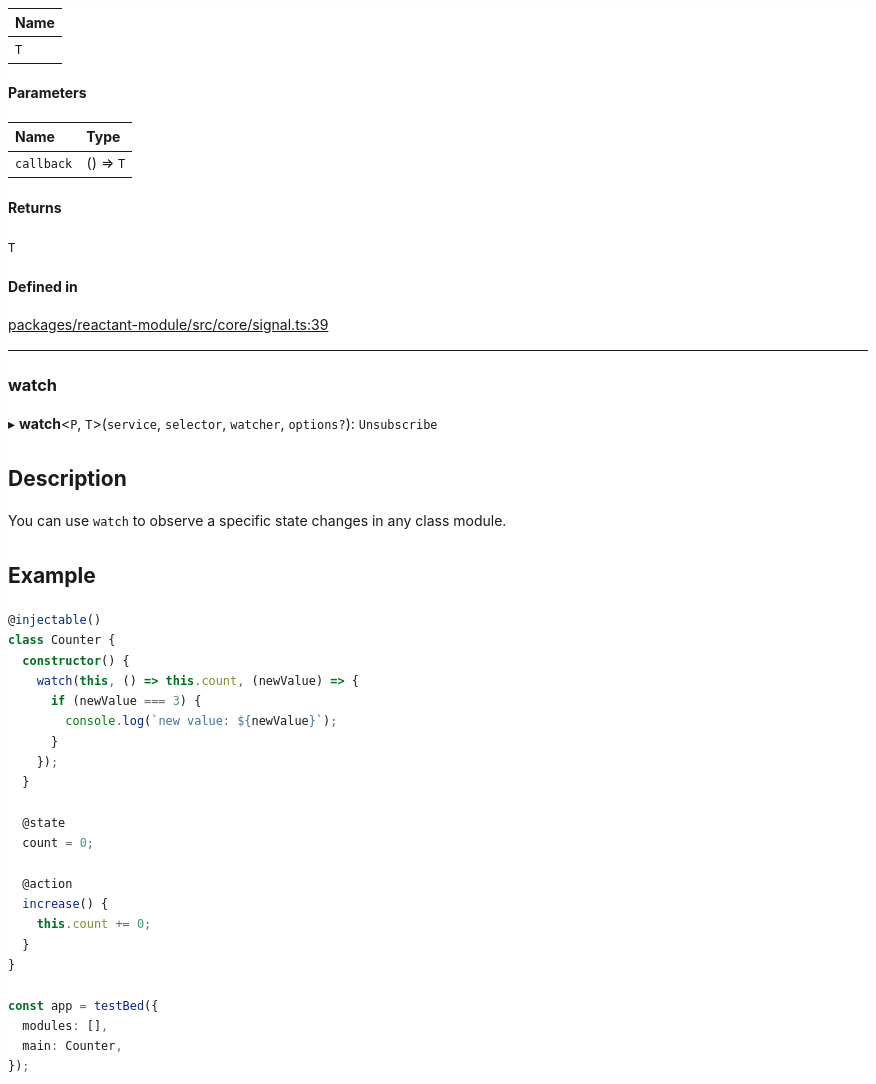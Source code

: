 | Name |
| :------ |
| `T` |

#### Parameters

| Name | Type |
| :------ | :------ |
| `callback` | () => `T` |

#### Returns

`T`

#### Defined in

[packages/reactant-module/src/core/signal.ts:39](https://github.com/unadlib/reactant/blob/f66dad8a/packages/reactant-module/src/core/signal.ts#L39)

___

### watch

▸ **watch**<`P`, `T`\>(`service`, `selector`, `watcher`, `options?`): `Unsubscribe`

## Description

You can use `watch` to observe a specific state changes in any class module.

## Example

```ts
@injectable()
class Counter {
  constructor() {
    watch(this, () => this.count, (newValue) => {
      if (newValue === 3) {
        console.log(`new value: ${newValue}`);
      }
    });
  }

  @state
  count = 0;

  @action
  increase() {
    this.count += 0;
  }
}

const app = testBed({
  modules: [],
  main: Counter,
});
```

